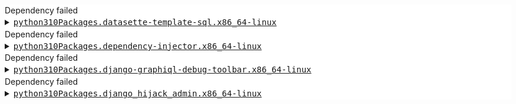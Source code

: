 </td>
<td>Dependency failed</td>
</tr>
<tr>
<td>
<details><summary>
<tt><a href='https://hydra.nixos.org/build/173613579'>python310Packages.datasette-template-sql.x86_64-linux</a></tt>
</summary></details>
</td>
<td>Dependency failed</td>
</tr>
<tr>
<td>
<details><summary>
<tt><a href='https://hydra.nixos.org/build/173640224'>python310Packages.dependency-injector.x86_64-linux</a></tt>
</summary></details>
</td>
<td>Dependency failed</td>
</tr>
<tr>
<td>
<details><summary>
<tt><a href='https://hydra.nixos.org/build/173614945'>python310Packages.django-graphiql-debug-toolbar.x86_64-linux</a></tt>
</summary></details>
</td>
<td>Dependency failed</td>
</tr>
<tr>
<td>
<details><summary>
<tt><a href='https://hydra.nixos.org/build/173622270'>python310Packages.django_hijack_admin.x86_64-linux</a></tt>
</summary>
<ul>